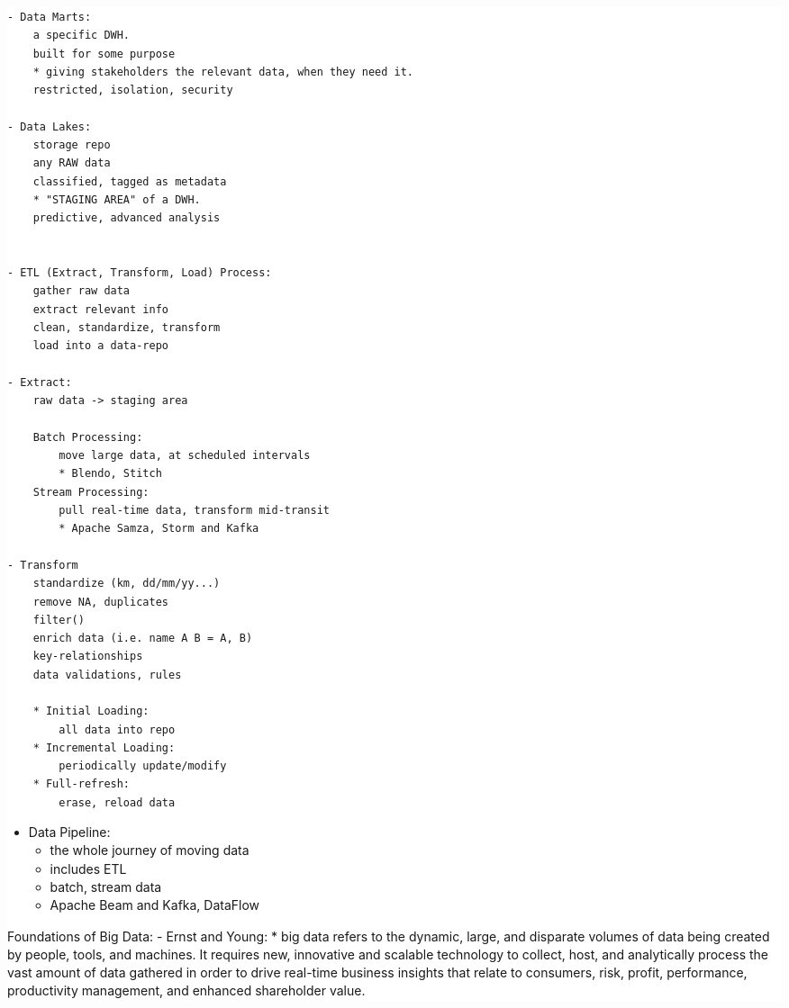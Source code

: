 	- Data Marts:
		a specific DWH.
		built for some purpose
		* giving stakeholders the relevant data, when they need it.
		restricted, isolation, security
	
	- Data Lakes:
		storage repo
		any RAW data
		classified, tagged as metadata
		* "STAGING AREA" of a DWH.
		predictive, advanced analysis
	
	
	- ETL (Extract, Transform, Load) Process:
		gather raw data
		extract relevant info
		clean, standardize, transform
		load into a data-repo
		
	- Extract: 
		raw data -> staging area
		
		Batch Processing:
			move large data, at scheduled intervals
			* Blendo, Stitch
		Stream Processing:
			pull real-time data, transform mid-transit
			* Apache Samza, Storm and Kafka
			
	- Transform
		standardize (km, dd/mm/yy...)
		remove NA, duplicates
		filter()
		enrich data (i.e. name A B = A, B)
		key-relationships
		data validations, rules
		
		* Initial Loading:
			all data into repo
		* Incremental Loading:
			periodically update/modify
		* Full-refresh:
			erase, reload data
		
* Data Pipeline:
	- the whole journey of moving data
	- includes ETL
	- batch, stream data
	* Apache Beam and Kafka, DataFlow
	

Foundations of Big Data:
	- Ernst and Young:
		* big data refers to the dynamic, large, and disparate volumes of data being created by people, tools, and machines. It requires new, innovative and scalable technology to collect, host, and analytically process the vast amount of data gathered in order to drive real-time business insights that relate to consumers, risk, profit, performance, productivity management, and enhanced shareholder value.
		